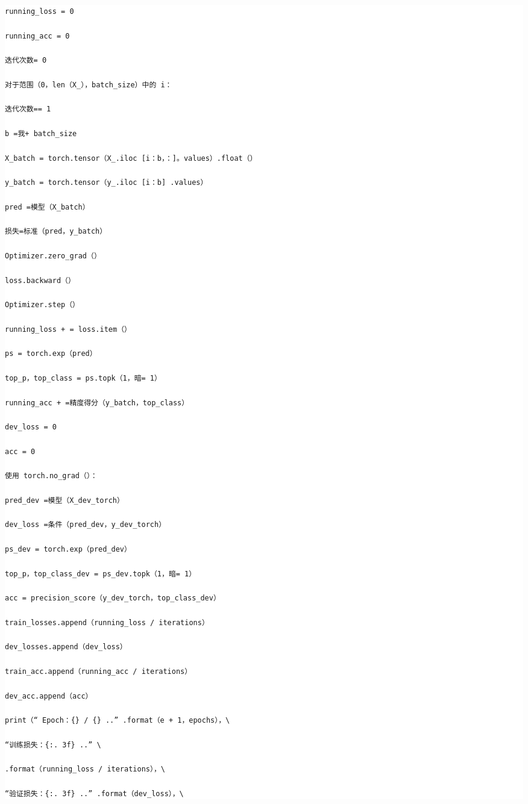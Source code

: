     running_loss = 0

    running_acc = 0

    迭代次数= 0

    对于范围（0，len（X_），batch_size）中的 i：

    迭代次数== 1

    b =我+ batch_size

    X_batch = torch.tensor（X_.iloc [i：b，：]。values）.float（）

    y_batch = torch.tensor（y_.iloc [i：b] .values）

    pred =模型（X_batch）

    损失=标准（pred，y_batch）

    Optimizer.zero_grad（）

    loss.backward（）

    Optimizer.step（）

    running_loss + = loss.item（）

    ps = torch.exp（pred）

    top_p，top_class = ps.topk（1，暗= 1）

    running_acc + =精度得分（y_batch，top_class）

    dev_loss = 0

    acc = 0

    使用 torch.no_grad（）：

    pred_dev =模型（X_dev_torch）

    dev_loss =条件（pred_dev，y_dev_torch）

    ps_dev = torch.exp（pred_dev）

    top_p，top_class_dev = ps_dev.topk（1，暗= 1）

    acc = precision_score（y_dev_torch，top_class_dev）

    train_losses.append（running_loss / iterations）

    dev_losses.append（dev_loss）

    train_acc.append（running_acc / iterations）

    dev_acc.append（acc）

    print（“ Epoch：{} / {} ..” .format（e + 1，epochs），\

    “训练损失：{:. 3f} ..” \

    .format（running_loss / iterations），\

    “验证损失：{:. 3f} ..” .format（dev_loss），\
